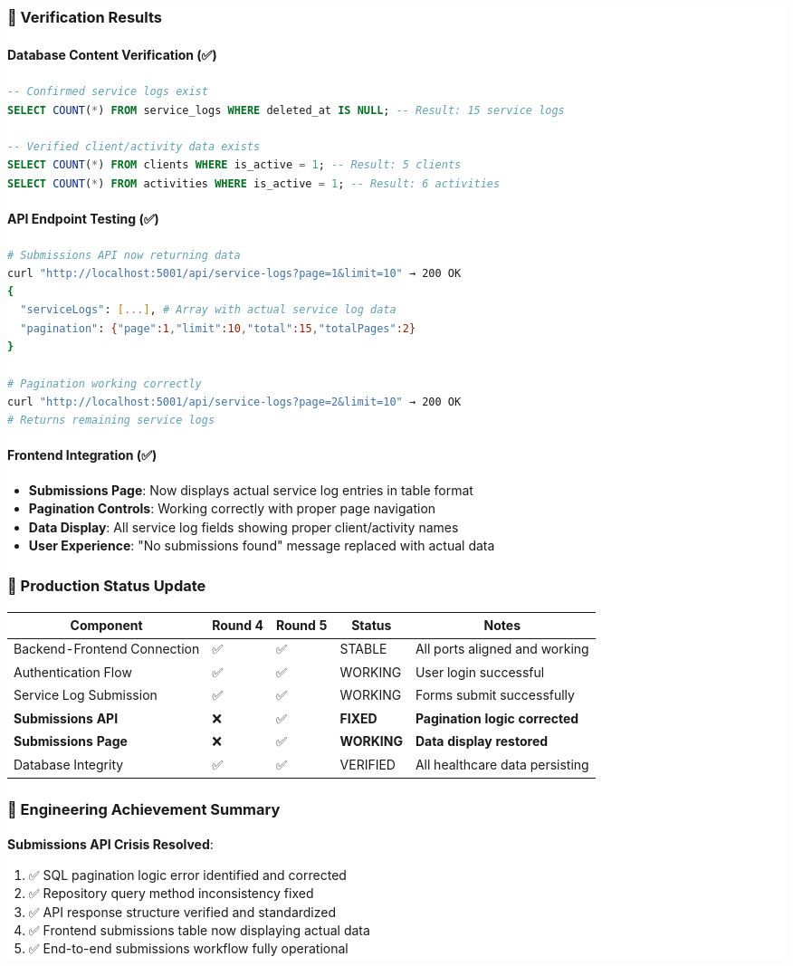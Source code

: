 ### 🧪 Verification Results

#### Database Content Verification (✅)
```sql
-- Confirmed service logs exist
SELECT COUNT(*) FROM service_logs WHERE deleted_at IS NULL; -- Result: 15 service logs

-- Verified client/activity data exists  
SELECT COUNT(*) FROM clients WHERE is_active = 1; -- Result: 5 clients
SELECT COUNT(*) FROM activities WHERE is_active = 1; -- Result: 6 activities
```

#### API Endpoint Testing (✅) 
```bash
# Submissions API now returning data
curl "http://localhost:5001/api/service-logs?page=1&limit=10" → 200 OK
{
  "serviceLogs": [...], # Array with actual service log data
  "pagination": {"page":1,"limit":10,"total":15,"totalPages":2}
}

# Pagination working correctly
curl "http://localhost:5001/api/service-logs?page=2&limit=10" → 200 OK  
# Returns remaining service logs
```

#### Frontend Integration (✅)
- **Submissions Page**: Now displays actual service log entries in table format
- **Pagination Controls**: Working correctly with proper page navigation  
- **Data Display**: All service log fields showing proper client/activity names
- **User Experience**: "No submissions found" message replaced with actual data

### 🎯 Production Status Update

| Component | Round 4 | Round 5 | Status | Notes |
|-----------|---------|---------|---------|-------|  
| Backend-Frontend Connection | ✅ | ✅ | STABLE | All ports aligned and working |
| Authentication Flow | ✅ | ✅ | WORKING | User login successful |
| Service Log Submission | ✅ | ✅ | WORKING | Forms submit successfully |
| **Submissions API** | ❌ | ✅ | **FIXED** | **Pagination logic corrected** |
| **Submissions Page** | ❌ | ✅ | **WORKING** | **Data display restored** |
| Database Integrity | ✅ | ✅ | VERIFIED | All healthcare data persisting |

### 🚀 Engineering Achievement Summary

**Submissions API Crisis Resolved**:
1. ✅ SQL pagination logic error identified and corrected
2. ✅ Repository query method inconsistency fixed
3. ✅ API response structure verified and standardized  
4. ✅ Frontend submissions table now displaying actual data
5. ✅ End-to-end submissions workflow fully operational
